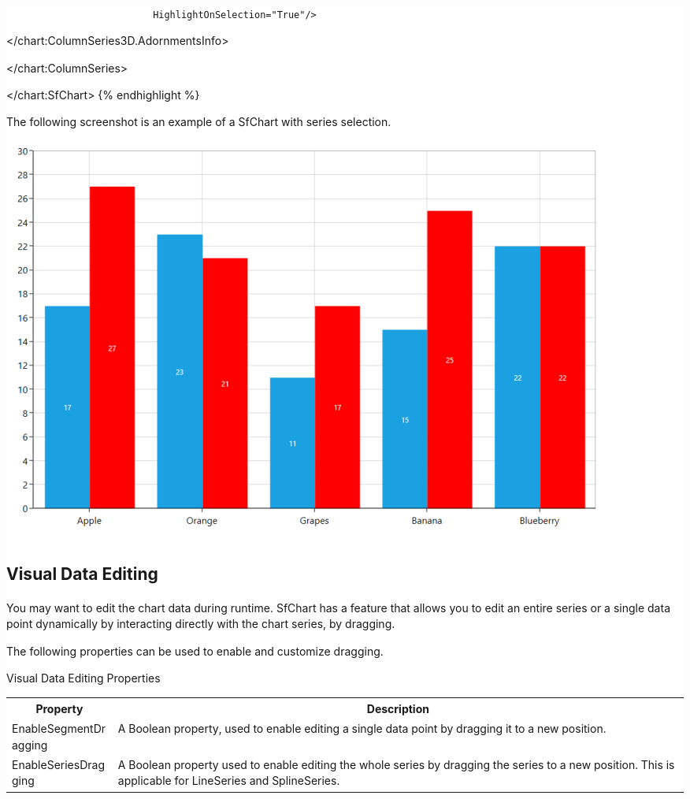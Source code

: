                               HighlightOnSelection="True"/>

</chart:ColumnSeries3D.AdornmentsInfo>



</chart:ColumnSeries>



</chart:SfChart>
{% endhighlight %}

The following screenshot is an example of a SfChart with series selection.

![](Interactive-Features_images/Interactive-Features_img13.png)




## Visual Data Editing

You may want to edit the chart data during runtime. SfChart has a feature that allows you to edit an entire series or a single data point dynamically by interacting directly with the chart series, by dragging. 

The following properties can be used to enable and customize dragging.

Visual Data Editing Properties

<table>
<tr>
<th>
Property</th><th>
Description</th></tr>
<tr>
<td>
EnableSegmentDragging</td><td>
A Boolean property, used to enable editing a single data point by dragging it to a new position.</td></tr>
<tr>
<td>
EnableSeriesDragging</td><td>
A Boolean property used to enable editing the whole series by dragging the series to a new position. This is applicable for LineSeries and SplineSeries.</td></tr>